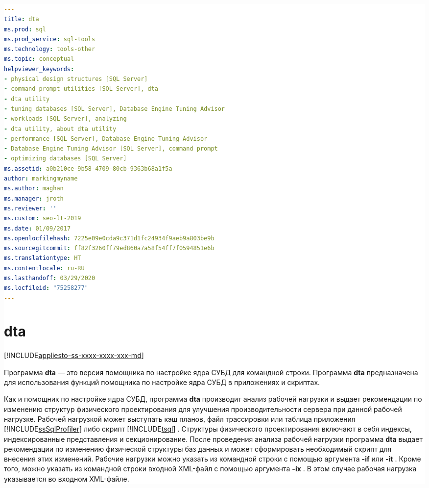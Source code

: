```yaml
---
title: dta
ms.prod: sql
ms.prod_service: sql-tools
ms.technology: tools-other
ms.topic: conceptual
helpviewer_keywords:
- physical design structures [SQL Server]
- command prompt utilities [SQL Server], dta
- dta utility
- tuning databases [SQL Server], Database Engine Tuning Advisor
- workloads [SQL Server], analyzing
- dta utility, about dta utility
- performance [SQL Server], Database Engine Tuning Advisor
- Database Engine Tuning Advisor [SQL Server], command prompt
- optimizing databases [SQL Server]
ms.assetid: a0b210ce-9b58-4709-80cb-9363b68a1f5a
author: markingmyname
ms.author: maghan
ms.manager: jroth
ms.reviewer: ''
ms.custom: seo-lt-2019
ms.date: 01/09/2017
ms.openlocfilehash: 7225e09e0cda9c371d1fc24934f9aeb9a803be9b
ms.sourcegitcommit: ff82f3260ff79ed860a7a58f54ff7f0594851e6b
ms.translationtype: HT
ms.contentlocale: ru-RU
ms.lasthandoff: 03/29/2020
ms.locfileid: "75258277"
---
```

# <a name="dta-utility"></a>dta

[!INCLUDE[appliesto-ss-xxxx-xxxx-xxx-md](../../includes/appliesto-ss-xxxx-xxxx-xxx-md.md)]

Программа **dta** — это версия помощника по настройке ядра СУБД для командной строки. Программа **dta** предназначена для использования функций помощника по настройке ядра СУБД в приложениях и скриптах.  

Как и помощник по настройке ядра СУБД, программа **dta** производит анализ рабочей нагрузки и выдает рекомендации по изменению структур физического проектирования для улучшения производительности сервера при данной рабочей нагрузке. Рабочей нагрузкой может выступать кэш планов, файл трассировки или таблица  приложения [!INCLUDE[ssSqlProfiler](../../includes/sssqlprofiler-md.md)] либо скрипт [!INCLUDE[tsql](../../includes/tsql-md.md)] . Структуры физического проектирования включают в себя индексы, индексированные представления и секционирование. После проведения анализа рабочей нагрузки программа **dta** выдает рекомендации по изменению физической структуры баз данных и может сформировать необходимый скрипт для внесения этих изменений. Рабочие нагрузки можно указать из командной строки с помощью аргумента **-if** или **-it** . Кроме того, можно указать из командной строки входной XML-файл с помощью аргумента **-ix** . В этом случае рабочая нагрузка указывается во входном XML-файле.  
  